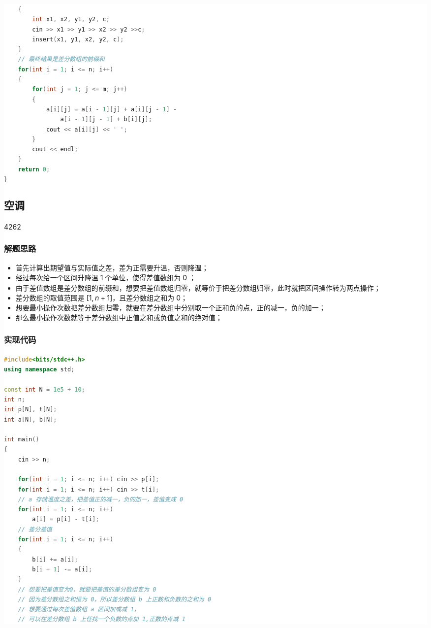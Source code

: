 ```c++
    {
        int x1, x2, y1, y2, c;
        cin >> x1 >> y1 >> x2 >> y2 >>c;
        insert(x1, y1, x2, y2, c);
    }
    // 最终结果是差分数组的前缀和
    for(int i = 1; i <= n; i++)
    {
        for(int j = 1; j <= m; j++)
        {
            a[i][j] = a[i - 1][j] + a[i][j - 1] - 
                a[i - 1][j - 1] + b[i][j];
            cout << a[i][j] << ' ';
        }
        cout << endl;
    }
    return 0;
}
```

## 空调

4262

### 解题思路

- 首先计算出期望值与实际值之差，差为正需要升温，否则降温；
- 经过每次给一个区间升降温 1 个单位，使得差值数组为 0 ；
- 由于差值数组是差分数组的前缀和，想要把差值数组归零，就等价于把差分数组归零，此时就把区间操作转为两点操作；
- 差分数组的取值范围是 $[1, n + 1]$，且差分数组之和为 0；
- 想要最小操作次数把差分数组归零，就要在差分数组中分别取一个正和负的点，正的减一，负的加一；
- 那么最小操作次数就等于差分数组中正值之和或负值之和的绝对值；

### 实现代码

```cpp
#include<bits/stdc++.h>
using namespace std;

const int N = 1e5 + 10;
int n;
int p[N], t[N];
int a[N], b[N];

int main()
{
    cin >> n;
    
    for(int i = 1; i <= n; i++) cin >> p[i];
    for(int i = 1; i <= n; i++) cin >> t[i];
    // a 存储温度之差，把差值正的减一，负的加一，差值变成 0
    for(int i = 1; i <= n; i++)
        a[i] = p[i] - t[i];
    // 差分差值
    for(int i = 1; i <= n; i++)
    {
        b[i] += a[i];
        b[i + 1] -= a[i];
    }
    // 想要把差值变为0，就要把差值的差分数组变为 0
    // 因为差分数组之和恒为 0，所以差分数组 b 上正数和负数的之和为 0
    // 想要通过每次差值数组 a 区间加或减 1，
    // 可以在差分数组 b 上任找一个负数的点加 1,正数的点减 1
```
